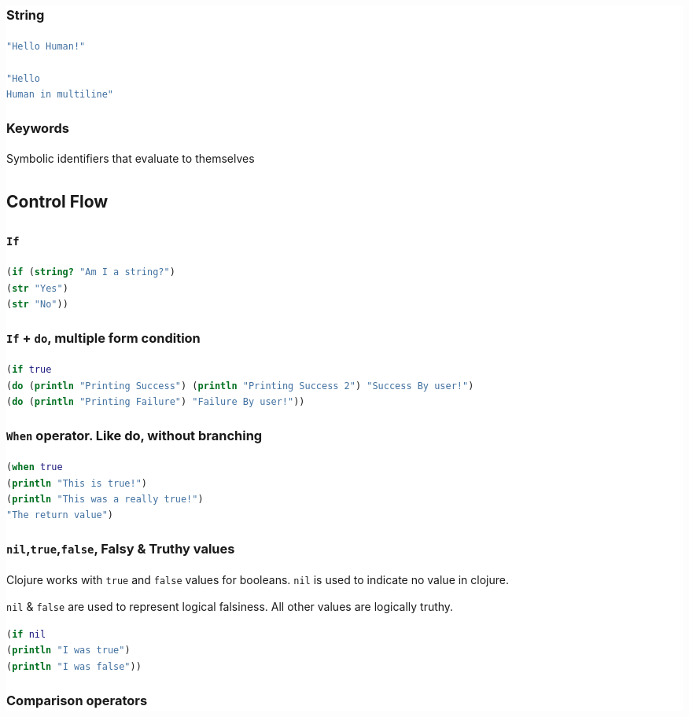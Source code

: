### String

```clojure
"Hello Human!"

"Hello
Human in multiline"
```

### Keywords

Symbolic identifiers that evaluate to themselves

## Control Flow

### `If`

```clojure
(if (string? "Am I a string?")
(str "Yes")
(str "No"))
```

### `If` + `do`, multiple form condition

```clojure
(if true 
(do (println "Printing Success") (println "Printing Success 2") "Success By user!")
(do (println "Printing Failure") "Failure By user!"))
```

### `When` operator. Like do, without branching

```clojure
(when true
(println "This is true!")
(println "This was a really true!")
"The return value")
```

### `nil`,`true`,`false`, Falsy & Truthy values

Clojure works with `true` and `false` values for booleans. `nil` is used to indicate no value in clojure.

`nil` & `false` are used to represent logical falsiness. All other values are logically truthy.

```clojure
(if nil
(println "I was true")
(println "I was false"))
```

### Comparison operators
